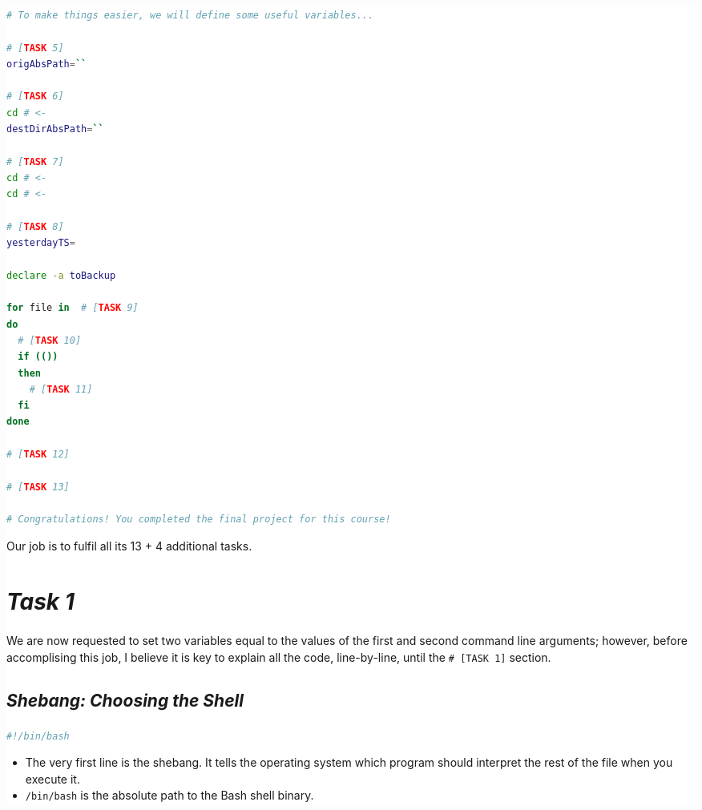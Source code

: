 ```bash
# To make things easier, we will define some useful variables...

# [TASK 5]
origAbsPath=``

# [TASK 6]
cd # <-
destDirAbsPath=``

# [TASK 7]
cd # <-
cd # <-

# [TASK 8]
yesterdayTS=

declare -a toBackup

for file in  # [TASK 9]
do
  # [TASK 10]
  if (())
  then
    # [TASK 11]
  fi
done

# [TASK 12]

# [TASK 13]

# Congratulations! You completed the final project for this course!
```

Our job is to fulfil all its 13 + 4 additional tasks.  

# ***Task 1***  

We are now requested to set two variables equal to the values of the first and second command line arguments; however, before accomplising this job, I believe it is key to explain all the code, line-by-line, until the `# [TASK 1]` section.  

## ***Shebang: Choosing the Shell***  

```bash
#!/bin/bash
```

* The very first line is the shebang. It tells the operating system which program should interpret the rest of the file when you execute it.
* `/bin/bash` is the absolute path to the Bash shell binary.  

